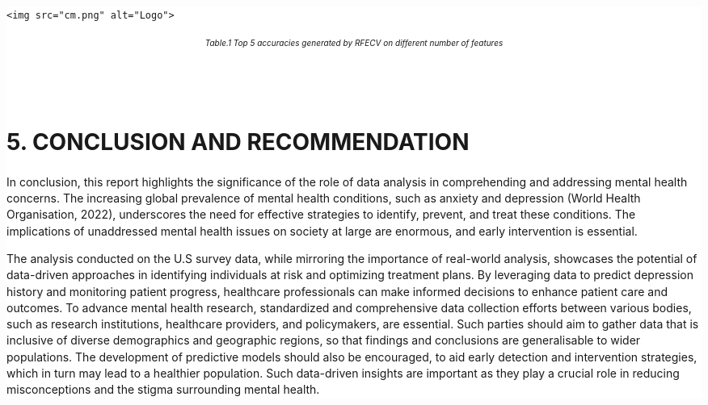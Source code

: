     <img src="cm.png" alt="Logo">

</p>
<p style="text-align:center">
    <font size="1">
        <i>Table.1 Top 5 accuracies generated by RFECV on different number of features</i>
    </font>
</p>


<br />
<br />

# **5. CONCLUSION AND RECOMMENDATION** <a name="conclusion"></a> 
In conclusion, this report highlights the significance of the role of data analysis in comprehending and addressing mental health concerns. The increasing global prevalence of mental health conditions, such as anxiety and depression (World Health Organisation, 2022), underscores the need for effective strategies to identify, prevent, and treat these conditions. The implications of unaddressed mental health issues on society at large are enormous, and early intervention is essential.

The analysis conducted on the U.S survey data, while mirroring the importance of real-world analysis, showcases the potential of data-driven approaches in identifying individuals at risk and optimizing treatment plans. By leveraging data to predict depression history and monitoring patient progress, healthcare professionals can make informed decisions to enhance patient care and outcomes.
To advance mental health research, standardized and comprehensive data collection efforts between various bodies, such as research institutions, healthcare providers, and policymakers, are essential. Such parties should aim to gather data that is inclusive of diverse demographics and geographic regions, so that findings and conclusions are generalisable to wider populations. The development of predictive models should also be encouraged, to aid early detection and intervention strategies, which in turn may lead to a healthier population. Such data-driven insights are important as they play a crucial role in reducing misconceptions and the stigma surrounding mental health.
